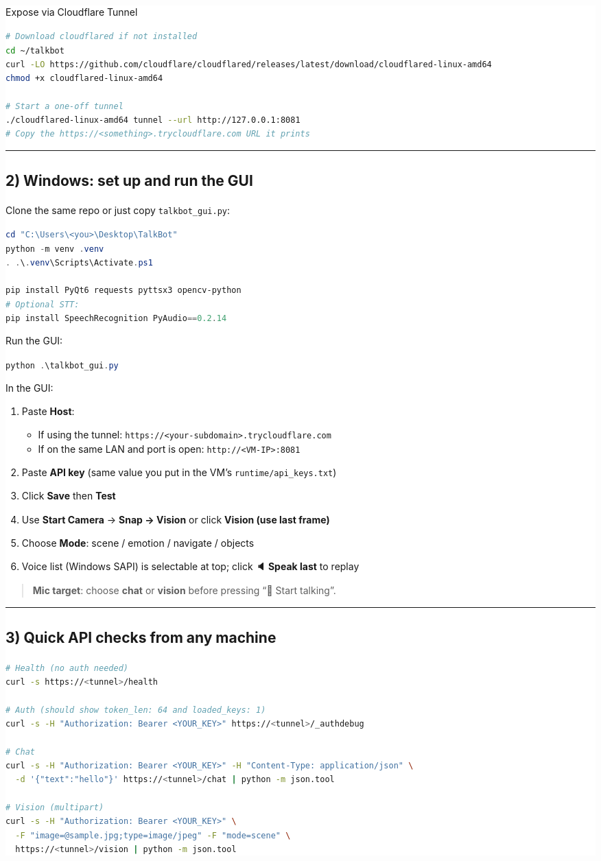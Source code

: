  Expose via Cloudflare Tunnel

```bash
# Download cloudflared if not installed
cd ~/talkbot
curl -LO https://github.com/cloudflare/cloudflared/releases/latest/download/cloudflared-linux-amd64
chmod +x cloudflared-linux-amd64

# Start a one-off tunnel
./cloudflared-linux-amd64 tunnel --url http://127.0.0.1:8081
# Copy the https://<something>.trycloudflare.com URL it prints
```

---

## 2) Windows: set up and run the GUI

Clone the same repo or just copy `talkbot_gui.py`:

```powershell
cd "C:\Users\<you>\Desktop\TalkBot"
python -m venv .venv
. .\.venv\Scripts\Activate.ps1

pip install PyQt6 requests pyttsx3 opencv-python
# Optional STT:
pip install SpeechRecognition PyAudio==0.2.14
```

Run the GUI:

```powershell
python .\talkbot_gui.py
```

In the GUI:

1. Paste **Host**:

   * If using the tunnel: `https://<your-subdomain>.trycloudflare.com`
   * If on the same LAN and port is open: `http://<VM-IP>:8081`
2. Paste **API key** (same value you put in the VM’s `runtime/api_keys.txt`)
3. Click **Save** then **Test**
4. Use **Start Camera** → **Snap → Vision** or click **Vision (use last frame)**
5. Choose **Mode**: scene / emotion / navigate / objects
6. Voice list (Windows SAPI) is selectable at top; click **🔈 Speak last** to replay

> **Mic target**: choose **chat** or **vision** before pressing “🎤 Start talking”.

---

## 3) Quick API checks from any machine

```bash
# Health (no auth needed)
curl -s https://<tunnel>/health

# Auth (should show token_len: 64 and loaded_keys: 1)
curl -s -H "Authorization: Bearer <YOUR_KEY>" https://<tunnel>/_authdebug

# Chat
curl -s -H "Authorization: Bearer <YOUR_KEY>" -H "Content-Type: application/json" \
  -d '{"text":"hello"}' https://<tunnel>/chat | python -m json.tool

# Vision (multipart)
curl -s -H "Authorization: Bearer <YOUR_KEY>" \
  -F "image=@sample.jpg;type=image/jpeg" -F "mode=scene" \
  https://<tunnel>/vision | python -m json.tool
```